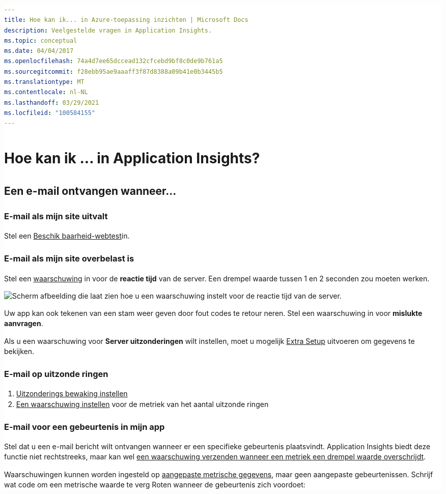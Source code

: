 ```yaml
---
title: Hoe kan ik... in Azure-toepassing inzichten | Microsoft Docs
description: Veelgestelde vragen in Application Insights.
ms.topic: conceptual
ms.date: 04/04/2017
ms.openlocfilehash: 74a4d7ee65dccead132cfcebd9bf8c0de9b761a5
ms.sourcegitcommit: f28ebb95ae9aaaff3f87d8388a09b41e0b3445b5
ms.translationtype: MT
ms.contentlocale: nl-NL
ms.lasthandoff: 03/29/2021
ms.locfileid: "100584155"
---
```

# <a name="how-do-i--in-application-insights"></a>Hoe kan ik ... in Application Insights?
## <a name="get-an-email-when-"></a>Een e-mail ontvangen wanneer...
### <a name="email-if-my-site-goes-down"></a>E-mail als mijn site uitvalt
Stel een [Beschik baarheid-webtest](./monitor-web-app-availability.md)in.

### <a name="email-if-my-site-is-overloaded"></a>E-mail als mijn site overbelast is
Stel een [waarschuwing](../alerts/alerts-log.md) in voor de **reactie tijd** van de server. Een drempel waarde tussen 1 en 2 seconden zou moeten werken.

![Scherm afbeelding die laat zien hoe u een waarschuwing instelt voor de reactie tijd van de server.](./media/how-do-i/030-server.png)

Uw app kan ook tekenen van een stam weer geven door fout codes te retour neren. Stel een waarschuwing in voor **mislukte aanvragen**.

Als u een waarschuwing voor **Server uitzonderingen** wilt instellen, moet u mogelijk [Extra Setup](./asp-net-exceptions.md) uitvoeren om gegevens te bekijken.

### <a name="email-on-exceptions"></a>E-mail op uitzonde ringen
1. [Uitzonderings bewaking instellen](./asp-net-exceptions.md)
2. [Een waarschuwing instellen](../alerts/alerts-log.md) voor de metriek van het aantal uitzonde ringen

### <a name="email-on-an-event-in-my-app"></a>E-mail voor een gebeurtenis in mijn app
Stel dat u een e-mail bericht wilt ontvangen wanneer er een specifieke gebeurtenis plaatsvindt. Application Insights biedt deze functie niet rechtstreeks, maar kan wel [een waarschuwing verzenden wanneer een metriek een drempel waarde overschrijdt](../alerts/alerts-log.md).

Waarschuwingen kunnen worden ingesteld op [aangepaste metrische gegevens](./api-custom-events-metrics.md#trackmetric), maar geen aangepaste gebeurtenissen. Schrijf wat code om een metrische waarde te verg Roten wanneer de gebeurtenis zich voordoet:
